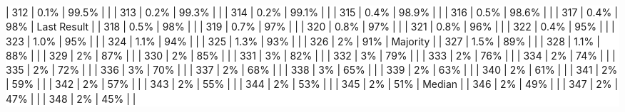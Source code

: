 | 312 | 0.1% | 99.5% |  |
| 313 | 0.2% | 99.3% |  |
| 314 | 0.2% | 99.1% |  |
| 315 | 0.4% | 98.9% |  |
| 316 | 0.5% | 98.6% |  |
| 317 | 0.4% | 98% | Last Result |
| 318 | 0.5% | 98% |  |
| 319 | 0.7% | 97% |  |
| 320 | 0.8% | 97% |  |
| 321 | 0.8% | 96% |  |
| 322 | 0.4% | 95% |  |
| 323 | 1.0% | 95% |  |
| 324 | 1.1% | 94% |  |
| 325 | 1.3% | 93% |  |
| 326 | 2% | 91% | Majority |
| 327 | 1.5% | 89% |  |
| 328 | 1.1% | 88% |  |
| 329 | 2% | 87% |  |
| 330 | 2% | 85% |  |
| 331 | 3% | 82% |  |
| 332 | 3% | 79% |  |
| 333 | 2% | 76% |  |
| 334 | 2% | 74% |  |
| 335 | 2% | 72% |  |
| 336 | 3% | 70% |  |
| 337 | 2% | 68% |  |
| 338 | 3% | 65% |  |
| 339 | 2% | 63% |  |
| 340 | 2% | 61% |  |
| 341 | 2% | 59% |  |
| 342 | 2% | 57% |  |
| 343 | 2% | 55% |  |
| 344 | 2% | 53% |  |
| 345 | 2% | 51% | Median |
| 346 | 2% | 49% |  |
| 347 | 2% | 47% |  |
| 348 | 2% | 45% |  |